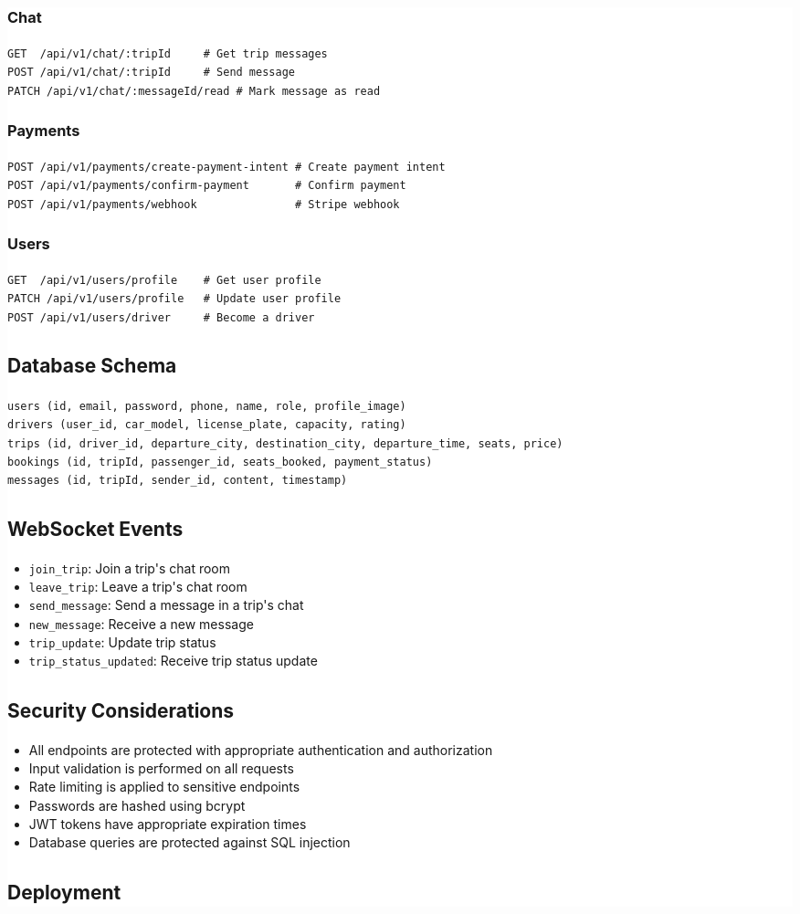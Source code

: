 ### Chat

```
GET  /api/v1/chat/:tripId     # Get trip messages
POST /api/v1/chat/:tripId     # Send message
PATCH /api/v1/chat/:messageId/read # Mark message as read
```

### Payments

```
POST /api/v1/payments/create-payment-intent # Create payment intent
POST /api/v1/payments/confirm-payment       # Confirm payment
POST /api/v1/payments/webhook               # Stripe webhook
```

### Users

```
GET  /api/v1/users/profile    # Get user profile
PATCH /api/v1/users/profile   # Update user profile
POST /api/v1/users/driver     # Become a driver
```

## Database Schema

```
users (id, email, password, phone, name, role, profile_image)
drivers (user_id, car_model, license_plate, capacity, rating)
trips (id, driver_id, departure_city, destination_city, departure_time, seats, price)
bookings (id, tripId, passenger_id, seats_booked, payment_status)
messages (id, tripId, sender_id, content, timestamp)
```

## WebSocket Events

- `join_trip`: Join a trip's chat room
- `leave_trip`: Leave a trip's chat room
- `send_message`: Send a message in a trip's chat
- `new_message`: Receive a new message
- `trip_update`: Update trip status
- `trip_status_updated`: Receive trip status update

## Security Considerations

- All endpoints are protected with appropriate authentication and authorization
- Input validation is performed on all requests
- Rate limiting is applied to sensitive endpoints
- Passwords are hashed using bcrypt
- JWT tokens have appropriate expiration times
- Database queries are protected against SQL injection

## Deployment
